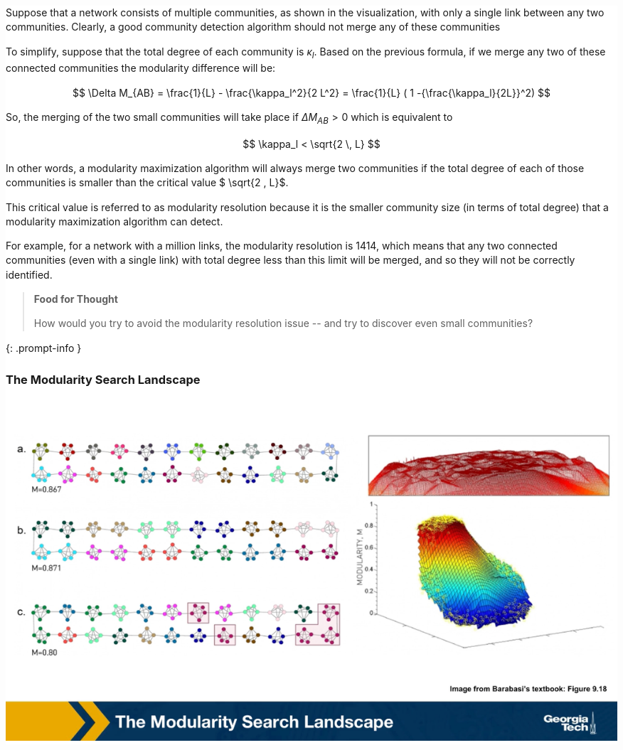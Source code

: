 Suppose that a network consists of multiple communities, as shown in the visualization, with only a single link between any two communities. Clearly, a good community detection algorithm should not merge any of these communities  

To simplify, suppose that the total degree of each community is $\kappa_l$. Based on the previous formula, if we merge any two of these connected communities the modularity difference will be: 

$$
\Delta M_{AB} = \frac{1}{L} - \frac{\kappa_l^2}{2 L^2} = \frac{1}{L} ( 1 -{\frac{\kappa_l}{2L}}^2)
$$

So, the merging of the two small communities will take place if  $\Delta M_{AB} >0$ which is equivalent to 

$$
\kappa_l < \sqrt{2 \, L}
$$

In other words, a modularity maximization algorithm will always merge two communities if the total degree of each of those communities is smaller than the critical value $ \sqrt{2 \, L}$.

This critical value is referred to as modularity resolution because it is the smaller community size (in terms of total degree) that a modularity maximization algorithm can detect.  

For example, for a network with a million links, the modularity resolution is 1414, which means that any two connected communities (even with a single link) with total degree less than this limit will be merged, and so they will not be correctly identified.  

> **Food for Thought**
> 
> How would you try to avoid the modularity resolution issue -- and try to discover even small communities? 
>
{: .prompt-info }

### The Modularity Search Landscape

![image](/assets/posts/gatech/network_science/L7_landscape.png)
